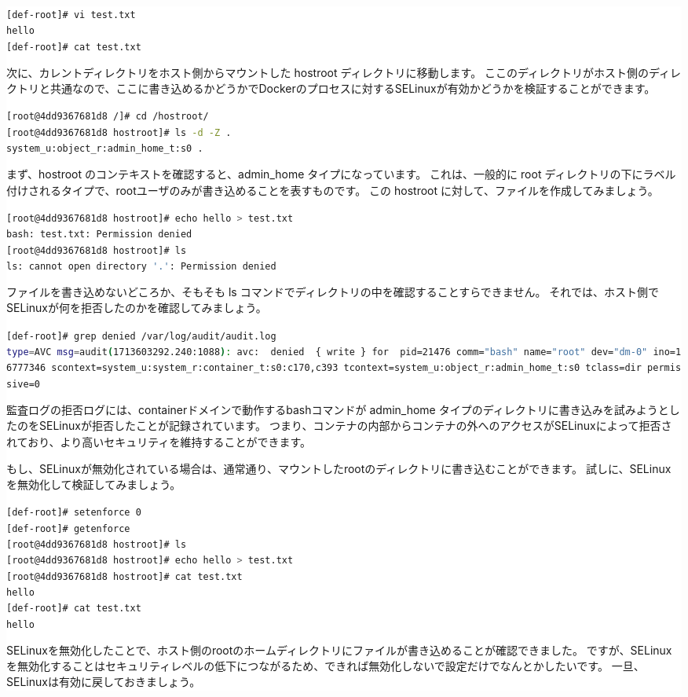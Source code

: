 ```bash
[def-root]# vi test.txt
hello
[def-root]# cat test.txt
```

次に、カレントディレクトリをホスト側からマウントした hostroot ディレクトリに移動します。
ここのディレクトリがホスト側のディレクトリと共通なので、ここに書き込めるかどうかでDockerのプロセスに対するSELinuxが有効かどうかを検証することができます。

```bash
[root@4dd9367681d8 /]# cd /hostroot/
[root@4dd9367681d8 hostroot]# ls -d -Z .
system_u:object_r:admin_home_t:s0 .
```

まず、hostroot のコンテキストを確認すると、admin_home タイプになっています。
これは、一般的に root ディレクトリの下にラベル付けされるタイプで、rootユーザのみが書き込めることを表すものです。
この hostroot に対して、ファイルを作成してみましょう。

```bash
[root@4dd9367681d8 hostroot]# echo hello > test.txt
bash: test.txt: Permission denied
[root@4dd9367681d8 hostroot]# ls
ls: cannot open directory '.': Permission denied
```

ファイルを書き込めないどころか、そもそも ls コマンドでディレクトリの中を確認することすらできません。
それでは、ホスト側でSELinuxが何を拒否したのかを確認してみましょう。

```bash
[def-root]# grep denied /var/log/audit/audit.log
type=AVC msg=audit(1713603292.240:1088): avc:  denied  { write } for  pid=21476 comm="bash" name="root" dev="dm-0" ino=16777346 scontext=system_u:system_r:container_t:s0:c170,c393 tcontext=system_u:object_r:admin_home_t:s0 tclass=dir permissive=0
```

監査ログの拒否ログには、containerドメインで動作するbashコマンドが admin_home タイプのディレクトリに書き込みを試みようとしたのをSELinuxが拒否したことが記録されています。
つまり、コンテナの内部からコンテナの外へのアクセスがSELinuxによって拒否されており、より高いセキュリティを維持することができます。

もし、SELinuxが無効化されている場合は、通常通り、マウントしたrootのディレクトリに書き込むことができます。
試しに、SELinuxを無効化して検証してみましょう。

```bash
[def-root]# setenforce 0
[def-root]# getenforce
[root@4dd9367681d8 hostroot]# ls
[root@4dd9367681d8 hostroot]# echo hello > test.txt
[root@4dd9367681d8 hostroot]# cat test.txt
hello
[def-root]# cat test.txt
hello
```

SELinuxを無効化したことで、ホスト側のrootのホームディレクトリにファイルが書き込めることが確認できました。
ですが、SELinuxを無効化することはセキュリティレベルの低下につながるため、できれば無効化しないで設定だけでなんとかしたいです。
一旦、SELinuxは有効に戻しておきましょう。

